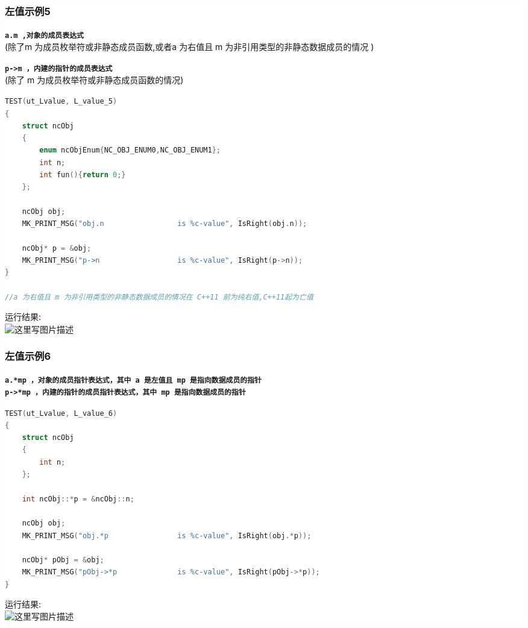 



### 左值示例5
**`a.m ,对象的成员表达式`**<br>
(除了m 为成员枚举符或非静态成员函数,或者a 为右值且 m 为非引用类型的非静态数据成员的情况 )<br>

**`p->m ，内建的指针的成员表达式`**<br>
(除了 m 为成员枚举符或非静态成员函数的情况) 

```c++
TEST(ut_Lvalue, L_value_5)
{
    struct ncObj
    {
        enum ncObjEnum{NC_OBJ_ENUM0,NC_OBJ_ENUM1};
        int n;
        int fun(){return 0;}
    };
    
    ncObj obj;
    MK_PRINT_MSG("obj.n                 is %c-value", IsRight(obj.n));
    
    ncObj* p = &obj;
    MK_PRINT_MSG("p->n                  is %c-value", IsRight(p->n));
}

//a 为右值且 m 为非引用类型的非静态数据成员的情况在 C++11 前为纯右值,C++11起为亡值
```
运行结果:<br>
![这里写图片描述](https://img-blog.csdn.net/2018052418011587?watermark/2/text/aHR0cHM6Ly9ibG9nLmNzZG4ubmV0L1dPVzU0MjYyMTEyNg==/font/5a6L5L2T/fontsize/400/fill/I0JBQkFCMA==/dissolve/70)





### 左值示例6
**`a.*mp ，对象的成员指针表达式，其中 a 是左值且 mp 是指向数据成员的指针`**<br>
**`p->*mp ，内建的指针的成员指针表达式，其中 mp 是指向数据成员的指针`**<br>

```c++
TEST(ut_Lvalue, L_value_6)
{
    struct ncObj
    {
        int n;
    };
    
    int ncObj::*p = &ncObj::n;
    
    ncObj obj;
    MK_PRINT_MSG("obj.*p                is %c-value", IsRight(obj.*p));
    
    ncObj* pObj = &obj;
    MK_PRINT_MSG("pObj->*p              is %c-value", IsRight(pObj->*p));
}

```
运行结果:<br>
![这里写图片描述](https://img-blog.csdn.net/20180524180130655?watermark/2/text/aHR0cHM6Ly9ibG9nLmNzZG4ubmV0L1dPVzU0MjYyMTEyNg==/font/5a6L5L2T/fontsize/400/fill/I0JBQkFCMA==/dissolve/70)

